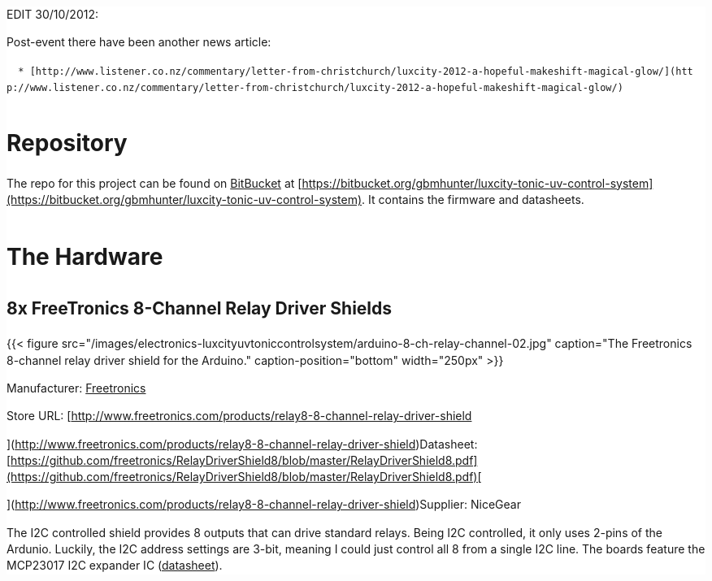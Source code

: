 


EDIT 30/10/2012:




Post-event there have been another news article:





	  * [http://www.listener.co.nz/commentary/letter-from-christchurch/luxcity-2012-a-hopeful-makeshift-magical-glow/](http://www.listener.co.nz/commentary/letter-from-christchurch/luxcity-2012-a-hopeful-makeshift-magical-glow/)



# **Repository**




The repo for this project can be found on [BitBucket](https://bitbucket.org/) at [https://bitbucket.org/gbmhunter/luxcity-tonic-uv-control-system](https://bitbucket.org/gbmhunter/luxcity-tonic-uv-control-system). It contains the firmware and datasheets.




# **The Hardware**




## **8x FreeTronics 8-Channel Relay Driver Shields**




{{< figure src="/images/electronics-luxcityuvtoniccontrolsystem/arduino-8-ch-relay-channel-02.jpg" caption="The Freetronics 8-channel relay driver shield for the Arduino." caption-position="bottom" width="250px" >}}




Manufacturer: [Freetronics](http://www.freetronics.com/)  

 Store URL: [http://www.freetronics.com/products/relay8-8-channel-relay-driver-shield  

 ](http://www.freetronics.com/products/relay8-8-channel-relay-driver-shield)Datasheet: [https://github.com/freetronics/RelayDriverShield8/blob/master/RelayDriverShield8.pdf](https://github.com/freetronics/RelayDriverShield8/blob/master/RelayDriverShield8.pdf)[  

 ](http://www.freetronics.com/products/relay8-8-channel-relay-driver-shield)Supplier: NiceGear




The I2C controlled shield provides 8 outputs that can drive standard relays. Being I2C controlled, it only uses 2-pins of the Ardunio. Luckily, the I2C address settings are 3-bit, meaning I could just control all 8 from a single I2C line. The boards feature the MCP23017 I2C expander IC ([datasheet](http://ww1.microchip.com/downloads/en/DeviceDoc/21952b.pdf)).
